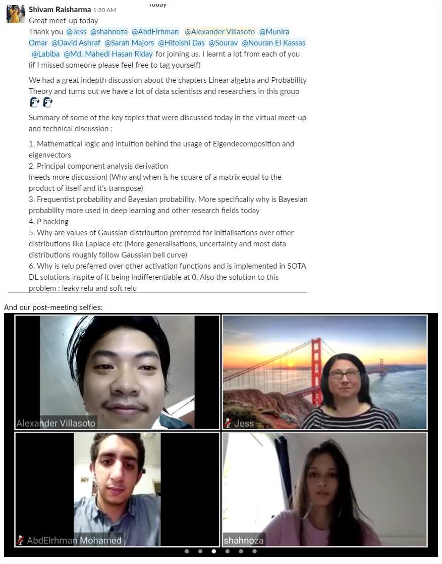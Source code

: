 ![Day 33_01](images/day33/day33_01.JPG)

And our post-meeting selfies:
![Day 33_02](images/day33/day33_02.png)
